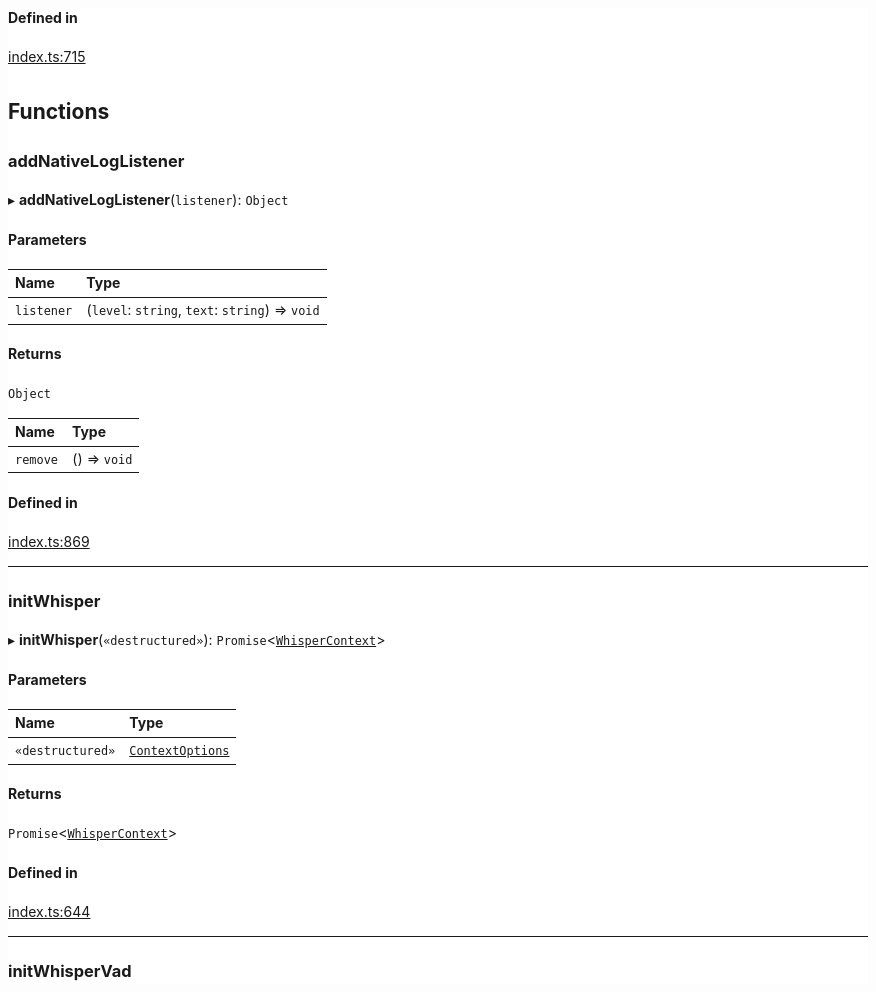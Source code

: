 #### Defined in

[index.ts:715](https://github.com/mybigday/whisper.rn/blob/0152db5/src/index.ts#L715)

## Functions

### addNativeLogListener

▸ **addNativeLogListener**(`listener`): `Object`

#### Parameters

| Name | Type |
| :------ | :------ |
| `listener` | (`level`: `string`, `text`: `string`) => `void` |

#### Returns

`Object`

| Name | Type |
| :------ | :------ |
| `remove` | () => `void` |

#### Defined in

[index.ts:869](https://github.com/mybigday/whisper.rn/blob/0152db5/src/index.ts#L869)

___

### initWhisper

▸ **initWhisper**(`«destructured»`): `Promise`<[`WhisperContext`](../classes/index.WhisperContext.md)\>

#### Parameters

| Name | Type |
| :------ | :------ |
| `«destructured»` | [`ContextOptions`](index.md#contextoptions) |

#### Returns

`Promise`<[`WhisperContext`](../classes/index.WhisperContext.md)\>

#### Defined in

[index.ts:644](https://github.com/mybigday/whisper.rn/blob/0152db5/src/index.ts#L644)

___

### initWhisperVad
